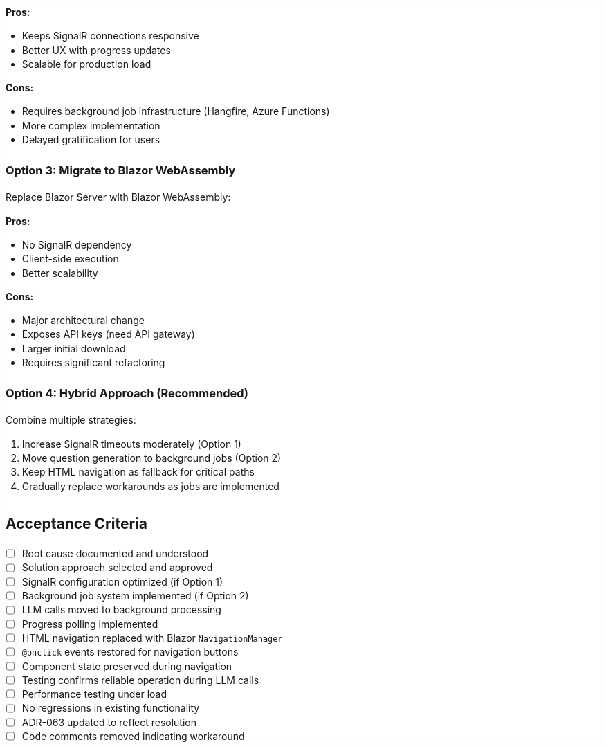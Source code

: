 **Pros:**

- Keeps SignalR connections responsive
- Better UX with progress updates
- Scalable for production load

**Cons:**

- Requires background job infrastructure (Hangfire, Azure Functions)
- More complex implementation
- Delayed gratification for users

### Option 3: Migrate to Blazor WebAssembly

Replace Blazor Server with Blazor WebAssembly:

**Pros:**

- No SignalR dependency
- Client-side execution
- Better scalability

**Cons:**

- Major architectural change
- Exposes API keys (need API gateway)
- Larger initial download
- Requires significant refactoring

### Option 4: Hybrid Approach (Recommended)

Combine multiple strategies:

1. Increase SignalR timeouts moderately (Option 1)
2. Move question generation to background jobs (Option 2)
3. Keep HTML navigation as fallback for critical paths
4. Gradually replace workarounds as jobs are implemented

## Acceptance Criteria

- [ ] Root cause documented and understood
- [ ] Solution approach selected and approved
- [ ] SignalR configuration optimized (if Option 1)
- [ ] Background job system implemented (if Option 2)
- [ ] LLM calls moved to background processing
- [ ] Progress polling implemented
- [ ] HTML navigation replaced with Blazor `NavigationManager`
- [ ] `@onclick` events restored for navigation buttons
- [ ] Component state preserved during navigation
- [ ] Testing confirms reliable operation during LLM calls
- [ ] Performance testing under load
- [ ] No regressions in existing functionality
- [ ] ADR-063 updated to reflect resolution
- [ ] Code comments removed indicating workaround
